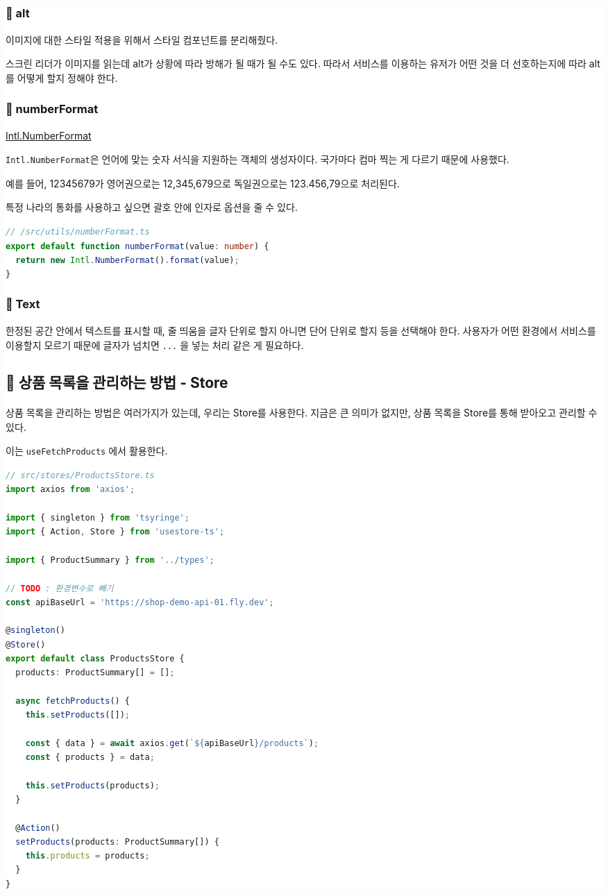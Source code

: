 ### 🐳 alt

이미지에 대한 스타일 적용을 위해서 스타일 컴포넌트를 분리해줬다.

스크린 리더가 이미지를 읽는데 alt가 상황에 따라 방해가 될 때가 될 수도 있다. 따라서 서비스를 이용하는 유저가 어떤 것을 더 선호하는지에 따라 alt를 어떻게 할지 정해야 한다.


### 🐳 numberFormat

[Intl.NumberFormat
](https://developer.mozilla.org/ko/docs/Web/JavaScript/Reference/Global_Objects/Intl/NumberFormat)

`Intl.NumberFormat`은 언어에 맞는 숫자 서식을 지원하는 객체의 생성자이다. 국가마다 컴마 찍는 게 다르기 때문에 사용했다.

예를 들어, 12345679가 영어권으로는 12,345,679으로 독일권으로는 123.456,79으로 처리된다.

특정 나라의 통화를 사용하고 싶으면 괄호 안에 인자로 옵션을 줄 수 있다.

```ts
// /src/utils/numberFormat.ts
export default function numberFormat(value: number) {
  return new Intl.NumberFormat().format(value);
}
```

### 🐳 Text

한정된 공간 안에서 텍스트를 표시할 때, 줄 띄움을 글자 단위로 할지 아니면 단어 단위로 할지 등을 선택해야 한다. 사용자가 어떤 환경에서 서비스를 이용할지 모르기 때문에 글자가 넘치면 `...` 을 넣는 처리 같은 게 필요하다.

## 🐋 상품 목록을 관리하는 방법 - Store

상품 목록을 관리하는 방법은 여러가지가 있는데, 우리는 Store를 사용한다. 지금은 큰 의미가 없지만, 상품 목록을 Store를 통해 받아오고 관리할 수 있다.

이는 `useFetchProducts` 에서 활용한다.

```ts
// src/stores/ProductsStore.ts
import axios from 'axios';

import { singleton } from 'tsyringe';
import { Action, Store } from 'usestore-ts';

import { ProductSummary } from '../types';

// TODO : 환경변수로 빼기
const apiBaseUrl = 'https://shop-demo-api-01.fly.dev';

@singleton()
@Store()
export default class ProductsStore {
  products: ProductSummary[] = [];

  async fetchProducts() {
    this.setProducts([]);

    const { data } = await axios.get(`${apiBaseUrl}/products`);
    const { products } = data;

    this.setProducts(products);
  }

  @Action()
  setProducts(products: ProductSummary[]) {
    this.products = products;
  }
}
```